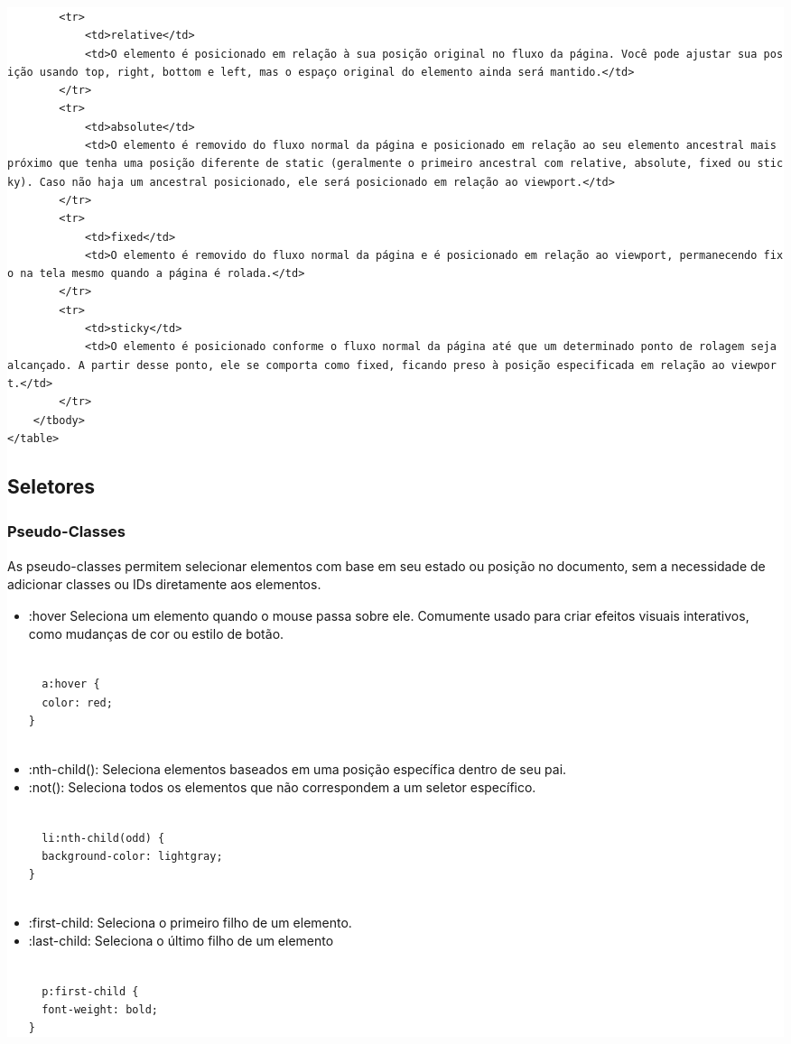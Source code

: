             <tr>
                <td>relative</td>
                <td>O elemento é posicionado em relação à sua posição original no fluxo da página. Você pode ajustar sua posição usando top, right, bottom e left, mas o espaço original do elemento ainda será mantido.</td>
            </tr>
            <tr>
                <td>absolute</td>
                <td>O elemento é removido do fluxo normal da página e posicionado em relação ao seu elemento ancestral mais próximo que tenha uma posição diferente de static (geralmente o primeiro ancestral com relative, absolute, fixed ou sticky). Caso não haja um ancestral posicionado, ele será posicionado em relação ao viewport.</td>
            </tr>
            <tr>
                <td>fixed</td>
                <td>O elemento é removido do fluxo normal da página e é posicionado em relação ao viewport, permanecendo fixo na tela mesmo quando a página é rolada.</td>
            </tr>
            <tr>
                <td>sticky</td>
                <td>O elemento é posicionado conforme o fluxo normal da página até que um determinado ponto de rolagem seja alcançado. A partir desse ponto, ele se comporta como fixed, ficando preso à posição especificada em relação ao viewport.</td>
            </tr>
        </tbody>
    </table>

<h2>Seletores</h2>
<h3>Pseudo-Classes</h3>
<p>As pseudo-classes permitem selecionar elementos com base em seu estado ou posição no documento, sem a necessidade de adicionar classes ou IDs diretamente aos elementos.</p>
<ul>
  <li>:hover
Seleciona um elemento quando o mouse passa sobre ele. Comumente usado para criar efeitos visuais interativos, como mudanças de cor ou estilo de botão.</li>
<pre>
  <code>
  a:hover {
  color: red;
}
  </code>
</pre>
  <li>:nth-child(): Seleciona elementos baseados em uma posição específica dentro de seu pai.</li>
  <li>:not(): Seleciona todos os elementos que não correspondem a um seletor específico.</li>
  <pre>
  <code>
  li:nth-child(odd) {
  background-color: lightgray;
}
  </code>
</pre>
  <li>:first-child: Seleciona o primeiro filho de um elemento.</li>
   <li>:last-child: Seleciona o último filho de um elemento</li>
  <pre>
  <code>
  p:first-child {
  font-weight: bold;
}</code>
</pre>
</ul>
